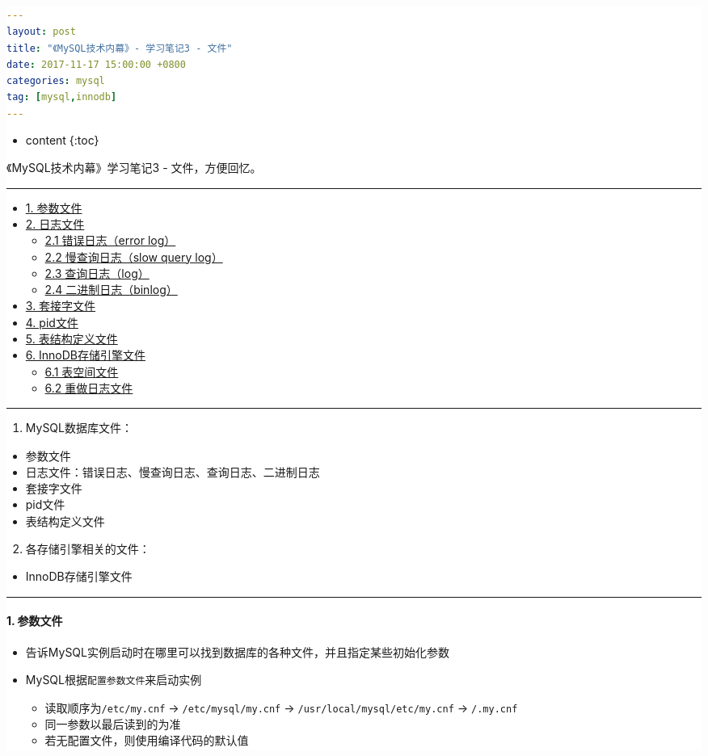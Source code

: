 ```yaml
---
layout: post
title: "《MySQL技术内幕》- 学习笔记3 - 文件"
date: 2017-11-17 15:00:00 +0800
categories: mysql
tag: [mysql,innodb]
---
```

* content
{:toc}

《MySQL技术内幕》学习笔记3 - 文件，方便回忆。

---




- [1. 参数文件](#1-参数文件)
- [2. 日志文件](#2-日志文件)
    - [2.1 错误日志（error log）](#21-错误日志error-log)
    - [2.2 慢查询日志（slow query log）](#22-慢查询日志slow-query-log)
    - [2.3 查询日志（log）](#23-查询日志log)
    - [2.4 二进制日志（binlog）](#24-二进制日志binlog)
- [3. 套接字文件](#3-套接字文件)
- [4. pid文件](#4-pid文件)
- [5. 表结构定义文件](#5-表结构定义文件)
- [6. InnoDB存储引擎文件](#6-innodb存储引擎文件)
    - [6.1 表空间文件](#61-表空间文件)
    - [6.2 重做日志文件](#62-重做日志文件)



---

1. MySQL数据库文件：
- 参数文件
- 日志文件：错误日志、慢查询日志、查询日志、二进制日志
- 套接字文件
- pid文件
- 表结构定义文件

2. 各存储引擎相关的文件：
- InnoDB存储引擎文件

---

#### 1. 参数文件

* 告诉MySQL实例启动时在哪里可以找到数据库的各种文件，并且指定某些初始化参数


* MySQL根据`配置参数文件`来启动实例

    * 读取顺序为`/etc/my.cnf` -> `/etc/mysql/my.cnf` -> `/usr/local/mysql/etc/my.cnf` -> `/.my.cnf`
    * 同一参数以最后读到的为准
    * 若无配置文件，则使用编译代码的默认值
